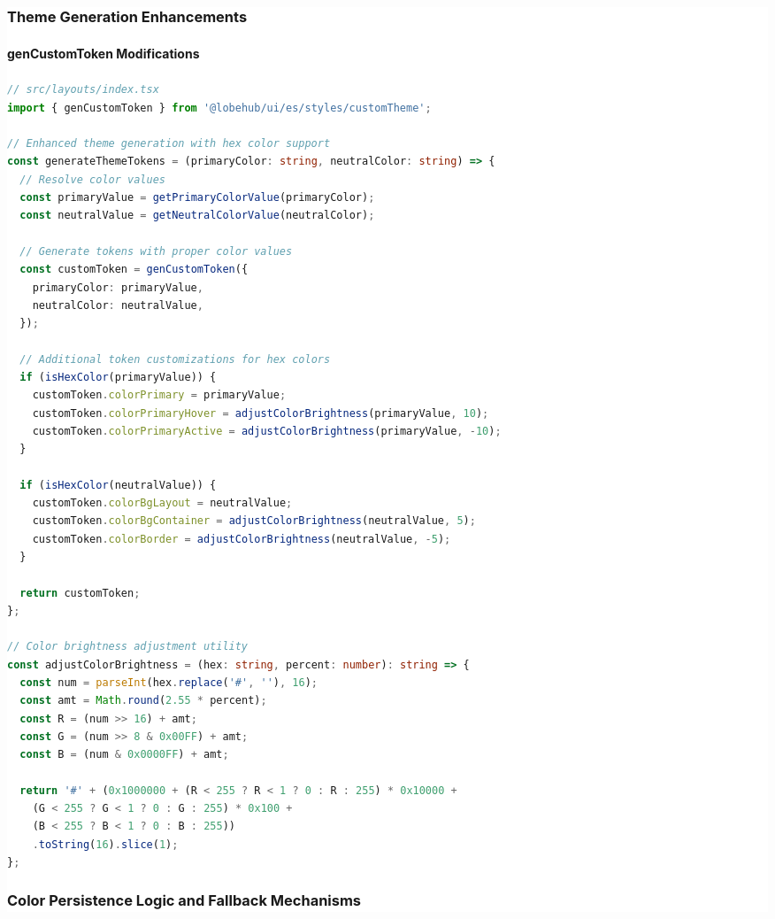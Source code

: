 ### Theme Generation Enhancements

#### genCustomToken Modifications
```typescript
// src/layouts/index.tsx
import { genCustomToken } from '@lobehub/ui/es/styles/customTheme';

// Enhanced theme generation with hex color support
const generateThemeTokens = (primaryColor: string, neutralColor: string) => {
  // Resolve color values
  const primaryValue = getPrimaryColorValue(primaryColor);
  const neutralValue = getNeutralColorValue(neutralColor);

  // Generate tokens with proper color values
  const customToken = genCustomToken({
    primaryColor: primaryValue,
    neutralColor: neutralValue,
  });

  // Additional token customizations for hex colors
  if (isHexColor(primaryValue)) {
    customToken.colorPrimary = primaryValue;
    customToken.colorPrimaryHover = adjustColorBrightness(primaryValue, 10);
    customToken.colorPrimaryActive = adjustColorBrightness(primaryValue, -10);
  }

  if (isHexColor(neutralValue)) {
    customToken.colorBgLayout = neutralValue;
    customToken.colorBgContainer = adjustColorBrightness(neutralValue, 5);
    customToken.colorBorder = adjustColorBrightness(neutralValue, -5);
  }

  return customToken;
};

// Color brightness adjustment utility
const adjustColorBrightness = (hex: string, percent: number): string => {
  const num = parseInt(hex.replace('#', ''), 16);
  const amt = Math.round(2.55 * percent);
  const R = (num >> 16) + amt;
  const G = (num >> 8 & 0x00FF) + amt;
  const B = (num & 0x0000FF) + amt;

  return '#' + (0x1000000 + (R < 255 ? R < 1 ? 0 : R : 255) * 0x10000 +
    (G < 255 ? G < 1 ? 0 : G : 255) * 0x100 +
    (B < 255 ? B < 1 ? 0 : B : 255))
    .toString(16).slice(1);
};
```

### Color Persistence Logic and Fallback Mechanisms
